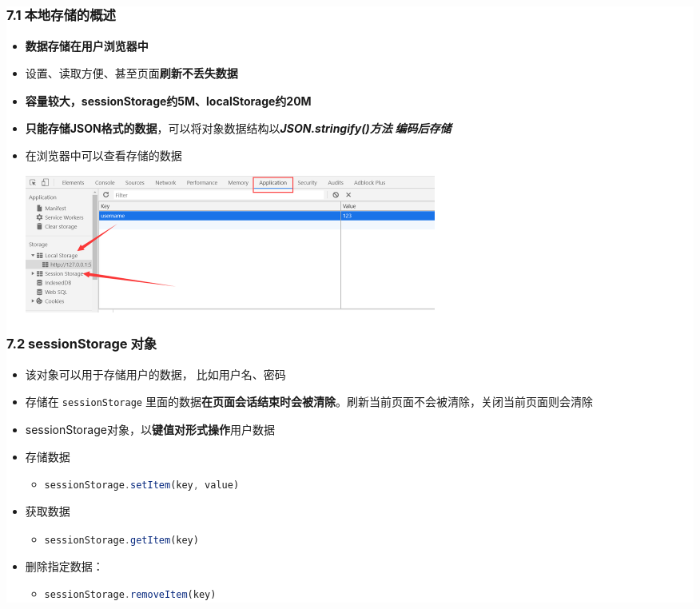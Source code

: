 ### 7.1 本地存储的概述

- **数据存储在用户浏览器中** 

- 设置、读取方便、甚至页面**刷新不丢失数据** 

- **容量较大，sessionStorage约5M、localStorage约20M** 

- **只能存储JSON格式的数据**，可以将对象数据结构以***JSON.stringify()方法*** ***编码后存储*** 

    

- 在浏览器中可以查看存储的数据

  <img  src=" ./images/javaScript.assets/image-20200608162340210.png" alt="image-20200608162340210" style="zoom:50%;" />

  

  

### 7.2 sessionStorage 对象

- 该对象可以用于存储用户的数据， 比如用户名、密码

- 存储在 `sessionStorage` 里面的数据**在页面会话结束时会被清除**。刷新当前页面不会被清除，关闭当前页面则会清除

- sessionStorage对象，以**键值对形式操作**用户数据

  

- 存储数据

  - ```js
    sessionStorage.setItem(key, value) 
    ```

- 获取数据

  - ```js
    sessionStorage.getItem(key) 
    ```

- 删除指定数据：

  - ```js
    sessionStorage.removeItem(key) 
    ```
